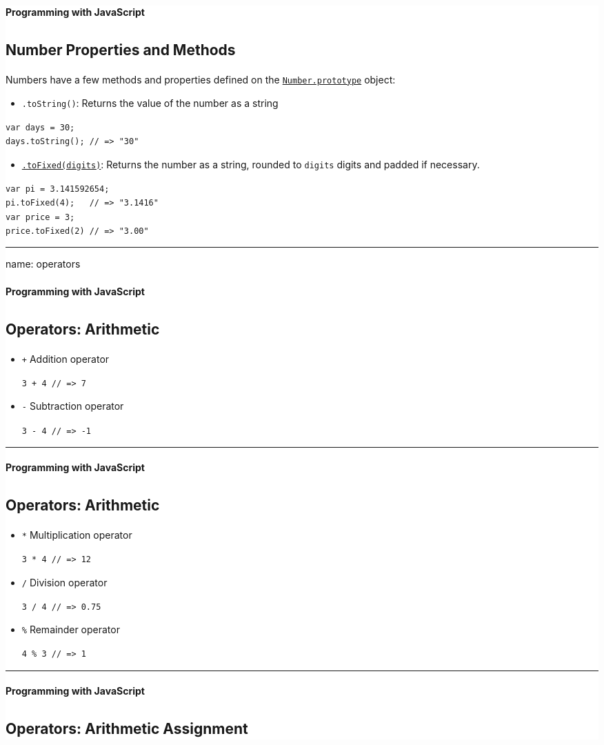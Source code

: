 #### Programming with JavaScript
## Number Properties and Methods

Numbers have a few methods and properties defined on the 
[`Number.prototype`](https://developer.mozilla.org/en-US/docs/Web/JavaScript/Reference/Global_Objects/Number#Methods_2) object:

- `.toString()`: Returns the value of the number as a string
```
var days = 30;
days.toString(); // => "30"
```
- [`.toFixed(digits)`](https://developer.mozilla.org/en-US/docs/Web/JavaScript/Reference/Global_Objects/Number/toFixed):
  Returns the number as a string, rounded to `digits` digits and padded if necessary.
```
var pi = 3.141592654;
pi.toFixed(4);   // => "3.1416"
var price = 3;
price.toFixed(2) // => "3.00"
```
---
name: operators
#### Programming with JavaScript
## Operators: Arithmetic

- `+` Addition operator
  ```
  3 + 4 // => 7
  ```
- `-` Subtraction operator
  ```
  3 - 4 // => -1
  ```
---
#### Programming with JavaScript
## Operators: Arithmetic

- `*` Multiplication operator
  ```
  3 * 4 // => 12
  ```
- `/` Division operator
  ```
  3 / 4 // => 0.75
  ```
- `%` Remainder operator
  ```
  4 % 3 // => 1
  ```
---
#### Programming with JavaScript
## Operators: Arithmetic Assignment
